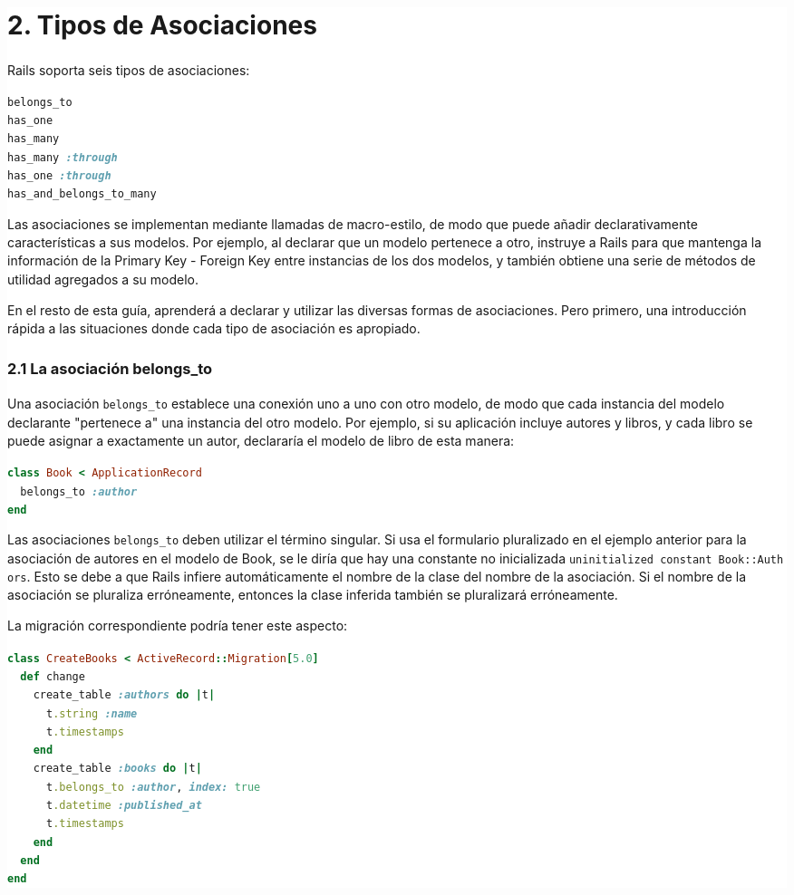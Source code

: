 # 2. Tipos de Asociaciones

Rails soporta seis tipos de asociaciones:

```ruby
belongs_to
has_one
has_many
has_many :through
has_one :through
has_and_belongs_to_many
```

Las asociaciones se implementan mediante llamadas de macro-estilo, de modo que puede añadir declarativamente características a sus modelos. Por ejemplo, al declarar que un modelo pertenece a otro, instruye a Rails para que mantenga la información de la Primary Key - Foreign Key entre instancias de los dos modelos, y también obtiene una serie de métodos de utilidad agregados a su modelo. 

En el resto de esta guía, aprenderá a declarar y utilizar las diversas formas de asociaciones. Pero primero, una introducción rápida a las situaciones donde cada tipo de asociación es apropiado.



### 2.1 La asociación belongs\_to

Una asociación `belongs_to` establece una conexión uno a uno con otro modelo, de modo que cada instancia del modelo declarante "pertenece a" una instancia del otro modelo. Por ejemplo, si su aplicación incluye autores y libros, y cada libro se puede asignar a exactamente un autor, declararía el modelo de libro de esta manera:

```ruby
class Book < ApplicationRecord
  belongs_to :author
end
```

Las asociaciones `belongs_to` deben utilizar el término singular. Si usa el formulario pluralizado en el ejemplo anterior para la asociación de autores en el modelo de Book, se le diría que hay una constante no inicializada `uninitialized constant Book::Authors`. Esto se debe a que Rails infiere automáticamente el nombre de la clase del nombre de la asociación. Si el nombre de la asociación se pluraliza erróneamente, entonces la clase inferida también se pluralizará erróneamente. 

La migración correspondiente podría tener este aspecto:

```ruby
class CreateBooks < ActiveRecord::Migration[5.0]
  def change
    create_table :authors do |t|
      t.string :name
      t.timestamps
    end
    create_table :books do |t|
      t.belongs_to :author, index: true
      t.datetime :published_at
      t.timestamps
    end
  end
end
```
